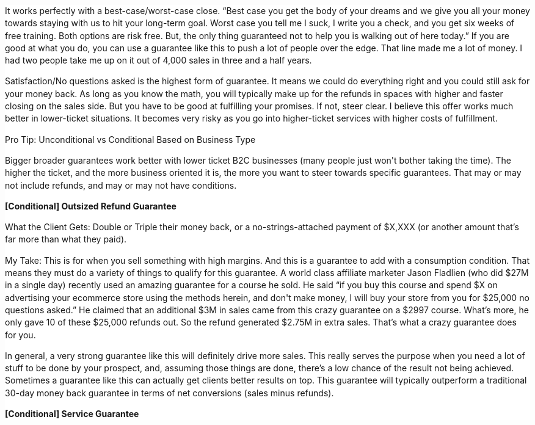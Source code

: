 It works perfectly with a best-case/worst-case close. “Best case you get the body of your dreams and we give you all your money towards staying with us to hit your long-term goal. Worst case you tell me I suck, I write you a check, and you get six weeks of free training. Both options are risk free. But, the only thing guaranteed not to help you is walking out of here today.” If you are good at what you do, you can use a guarantee like this to push a lot of people over the edge. That line made me a lot of money. I had two people take me up on it out of 4,000 sales in three and a half years.

Satisfaction/No questions asked is the highest form of guarantee. It means we could do everything right and you could still ask for your money back. As long as you know the math, you will typically make up for the refunds in spaces with higher and faster closing on the sales side. But you have to be good at fulfilling your promises. If not, steer clear. I believe this offer works much better in lower-ticket situations. It becomes very risky as you go into higher-ticket services with higher costs of fulfillment.

Pro Tip: Unconditional vs Conditional Based on Business Type

Bigger broader guarantees work better with lower ticket B2C businesses (many people just won't bother taking the time). The higher the ticket, and the more business oriented it is, the more you want to steer towards specific guarantees. That may or may not include refunds, and may or may not have conditions.

**[Conditional] Outsized Refund Guarantee**

What the Client Gets: Double or Triple their money back, or a no-strings-attached payment of $X,XXX (or another amount that’s far more than what they paid).

My Take: This is for when you sell something with high margins. And this is a guarantee to add with a consumption condition. That means they must do a variety of things to qualify for this guarantee. A world class affiliate marketer Jason Fladlien (who did $27M in a single day) recently used an amazing guarantee for a course he sold. He said “if you buy this course and spend $X on advertising your ecommerce store using the methods herein, and don't make money, I will buy your store from you for $25,000 no questions asked.” He claimed that an additional $3M in sales came from this crazy guarantee on a $2997 course. What’s more, he only gave 10 of these $25,000 refunds out. So the refund generated $2.75M in extra sales. That’s what a crazy guarantee does for you.

In general, a very strong guarantee like this will definitely drive more sales. This really serves the purpose when you need a lot of stuff to be done by your prospect, and, assuming those things are done, there’s a low chance of the result not being achieved. Sometimes a guarantee like this can actually get clients better results on top. This guarantee will typically outperform a traditional 30-day money back guarantee in terms of net conversions (sales minus refunds).

**[Conditional] Service Guarantee**